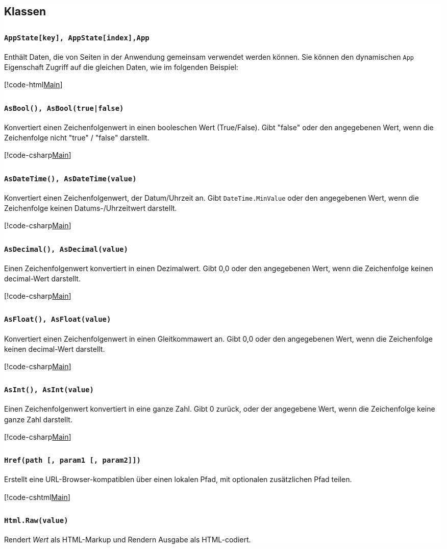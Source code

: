 <a id="Classes"></a>
## <a name="classes"></a>Klassen

### `AppState[key], AppState[index],App`

Enthält Daten, die von Seiten in der Anwendung gemeinsam verwendet werden können. Sie können den dynamischen `App` Eigenschaft Zugriff auf die gleichen Daten, wie im folgenden Beispiel:

[!code-html[Main](asp-net-web-pages-api-reference/samples/sample1.html)]

### `AsBool(), AsBool(true|false)`

Konvertiert einen Zeichenfolgenwert in einen booleschen Wert (True/False). Gibt "false" oder den angegebenen Wert, wenn die Zeichenfolge nicht "true" / "false" darstellt.

[!code-csharp[Main](asp-net-web-pages-api-reference/samples/sample2.cs)]

### `AsDateTime(), AsDateTime(value)`

Konvertiert einen Zeichenfolgenwert, der Datum/Uhrzeit an. Gibt `DateTime.MinValue` oder den angegebenen Wert, wenn die Zeichenfolge keinen Datums-/Uhrzeitwert darstellt.

[!code-csharp[Main](asp-net-web-pages-api-reference/samples/sample3.cs)]

### `AsDecimal(), AsDecimal(value)`

Einen Zeichenfolgenwert konvertiert in einen Dezimalwert. Gibt 0,0 oder den angegebenen Wert, wenn die Zeichenfolge keinen decimal-Wert darstellt.

[!code-csharp[Main](asp-net-web-pages-api-reference/samples/sample4.cs)]

### `AsFloat(), AsFloat(value)`

Konvertiert einen Zeichenfolgenwert in einen Gleitkommawert an. Gibt 0,0 oder den angegebenen Wert, wenn die Zeichenfolge keinen decimal-Wert darstellt.

[!code-csharp[Main](asp-net-web-pages-api-reference/samples/sample5.cs)]

### `AsInt(), AsInt(value)`

Einen Zeichenfolgenwert konvertiert in eine ganze Zahl. Gibt 0 zurück, oder der angegebene Wert, wenn die Zeichenfolge keine ganze Zahl darstellt.

[!code-csharp[Main](asp-net-web-pages-api-reference/samples/sample6.cs)]

### `Href(path [, param1 [, param2]])`

Erstellt eine URL-Browser-kompatiblen über einen lokalen Pfad, mit optionalen zusätzlichen Pfad teilen.

[!code-cshtml[Main](asp-net-web-pages-api-reference/samples/sample7.cshtml)]

### `Html.Raw(value)`

Rendert *Wert* als HTML-Markup und Rendern Ausgabe als HTML-codiert.
